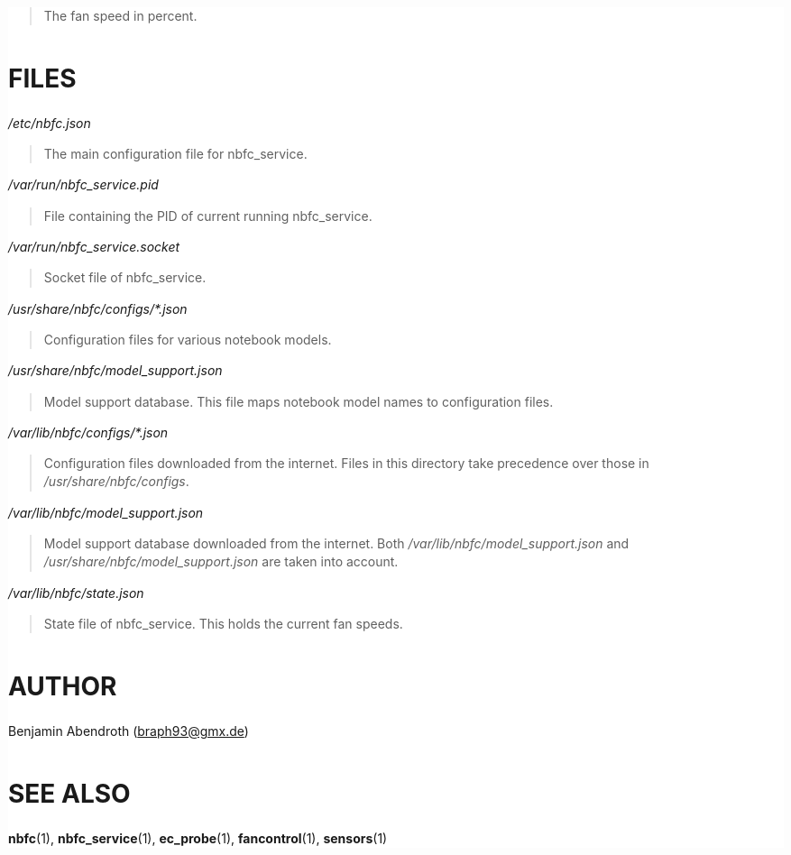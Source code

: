 > The fan speed in percent.

# FILES

*/etc/nbfc.json*

> The main configuration file for nbfc_service.

*/var/run/nbfc_service.pid*

> File containing the PID of current running nbfc_service.

*/var/run/nbfc_service.socket*

> Socket file of nbfc_service.

*/usr/share/nbfc/configs/\*.json*

> Configuration files for various notebook models.

*/usr/share/nbfc/model_support.json*

> Model support database. This file maps notebook model names to
> configuration files.

*/var/lib/nbfc/configs/\*.json*

> Configuration files downloaded from the internet. Files in this
> directory take precedence over those in */usr/share/nbfc/configs*.

*/var/lib/nbfc/model_support.json*

> Model support database downloaded from the internet. Both
> */var/lib/nbfc/model_support.json* and
> */usr/share/nbfc/model_support.json* are taken into account.

*/var/lib/nbfc/state.json*

> State file of nbfc_service. This holds the current fan speeds.

# AUTHOR

Benjamin Abendroth (braph93@gmx.de)

# SEE ALSO

**nbfc**(1), **nbfc_service**(1), **ec_probe**(1), **fancontrol**(1),
**sensors**(1)
